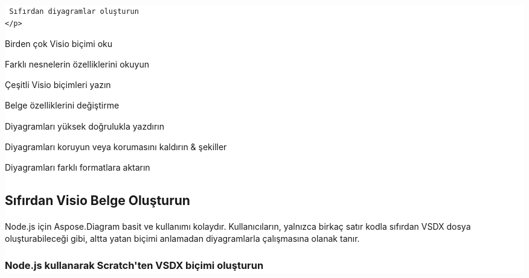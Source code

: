     Sıfırdan diyagramlar oluşturun
    </p>
   </div>
   <div class="col-lg-4">
    <em class="fa fa-eye ico-blue fa-2x col-lg-2">
    </em>
    <p class="col-lg-10">
     Birden çok Visio biçimi oku
    </p>
   </div>
   <div class="col-lg-4">
    <em class="fa fa-align-left ico-blue fa-2x col-lg-2">
    </em>
    <p class="col-lg-10">
     Farklı nesnelerin özelliklerini okuyun
    </p>
   </div>
   <div class="col-lg-4">
    <em class="fa fa-align-left ico-blue fa-2x col-lg-2">
    </em>
    <p class="col-lg-10">
     Çeşitli Visio biçimleri yazın
    </p>
   </div>
   <div class="col-lg-4">
    <em class="fa fa-cogs ico-blue fa-2x col-lg-2">
    </em>
    <p class="col-lg-10">
     Belge özelliklerini değiştirme
    </p>
   </div>
   <div class="col-lg-4">
    <em class="fa fa-print ico-blue fa-2x col-lg-2">
    </em>
    <p class="col-lg-10">
     Diyagramları yüksek doğrulukla yazdırın
    </p>
   </div>
   <div class="col-lg-4">
    <em class="fa fa-unlock ico-blue fa-2x col-lg-2">
    </em>
    <p class="col-lg-10">
     Diyagramları koruyun veya korumasını kaldırın &amp; şekiller
    </p>
   </div>
   <div class="col-lg-4">
    <em class="fa fa-object-ungroup ico-blue fa-2x col-lg-2">
    </em>
    <p class="col-lg-10">
     Diyagramları farklı formatlara aktarın
    </p>
   </div>
   <div class="col-lg-12">
    <h2 class="h2title">
     Sıfırdan Visio Belge Oluşturun
    </h2>
    <p>
     Node.js için Aspose.Diagram basit ve kullanımı kolaydır. Kullanıcıların, yalnızca birkaç satır kodla sıfırdan VSDX dosya oluşturabileceği gibi, altta yatan biçimi anlamadan diyagramlarla çalışmasına olanak tanır.
    </p>
    <div class="codeblock" id="code">
     <h3>
      Node.js kullanarak Scratch'ten VSDX biçimi oluşturun